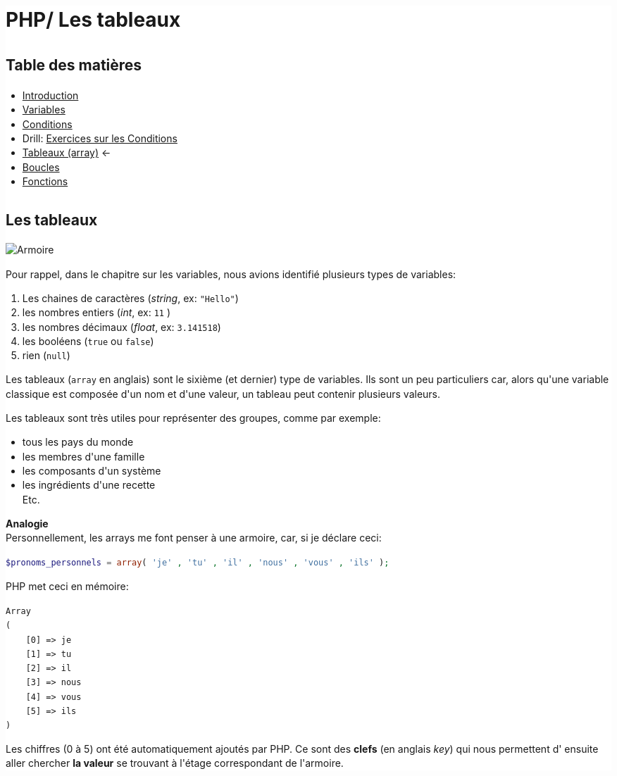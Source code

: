 # PHP/ Les tableaux

## Table des matières

- [Introduction](php-introduction.md)  
- [Variables](php-variables.md)  
- [Conditions](php-conditions.md) 
- Drill: [Exercices sur les Conditions](php-exercices-conditions.md) 
- [Tableaux (array)](php-array.md)   ←
- [Boucles](php-boucles.md) 
- [Fonctions](php-fonctions.md)

## Les tableaux

![Armoire](https://www.dropbox.com/s/ybomkz94bwzu2zo/armoire.png?dl=1)

Pour rappel, dans le chapitre sur les variables, nous avions identifié plusieurs types de variables:  
1. Les chaines de caractères (*string*, ex: `"Hello"`)  
2. les nombres entiers (*int*, ex: `11` )  
3. les nombres décimaux (*float*, ex: `3.141518`)  
4. les booléens (`true` ou `false`)  
5. rien (`null`)  

Les tableaux (`array` en anglais) sont le sixième (et dernier) type de variables. Ils sont un peu particuliers car, alors qu'une variable classique est composée d'un nom et d'une valeur, un tableau peut contenir plusieurs valeurs.

Les tableaux sont très utiles pour représenter des groupes, comme par exemple:  
- tous les pays du monde  
- les membres d'une famille  
- les composants d'un système  
- les ingrédients d'une recette  
Etc.  

**Analogie**  
Personnellement, les arrays me font penser à une armoire, car, si je déclare ceci:

```php
$pronoms_personnels = array( 'je' , 'tu' , 'il' , 'nous' , 'vous' , 'ils' );
```
PHP met ceci en mémoire:

```
Array
(
    [0] => je
    [1] => tu
    [2] => il
    [3] => nous
    [4] => vous
    [5] => ils
)
```
Les chiffres (0 à 5) ont été automatiquement ajoutés par PHP. Ce sont des **clefs** (en anglais *key*) qui nous permettent d' ensuite aller chercher **la valeur** se trouvant à l'étage correspondant de l'armoire.  
